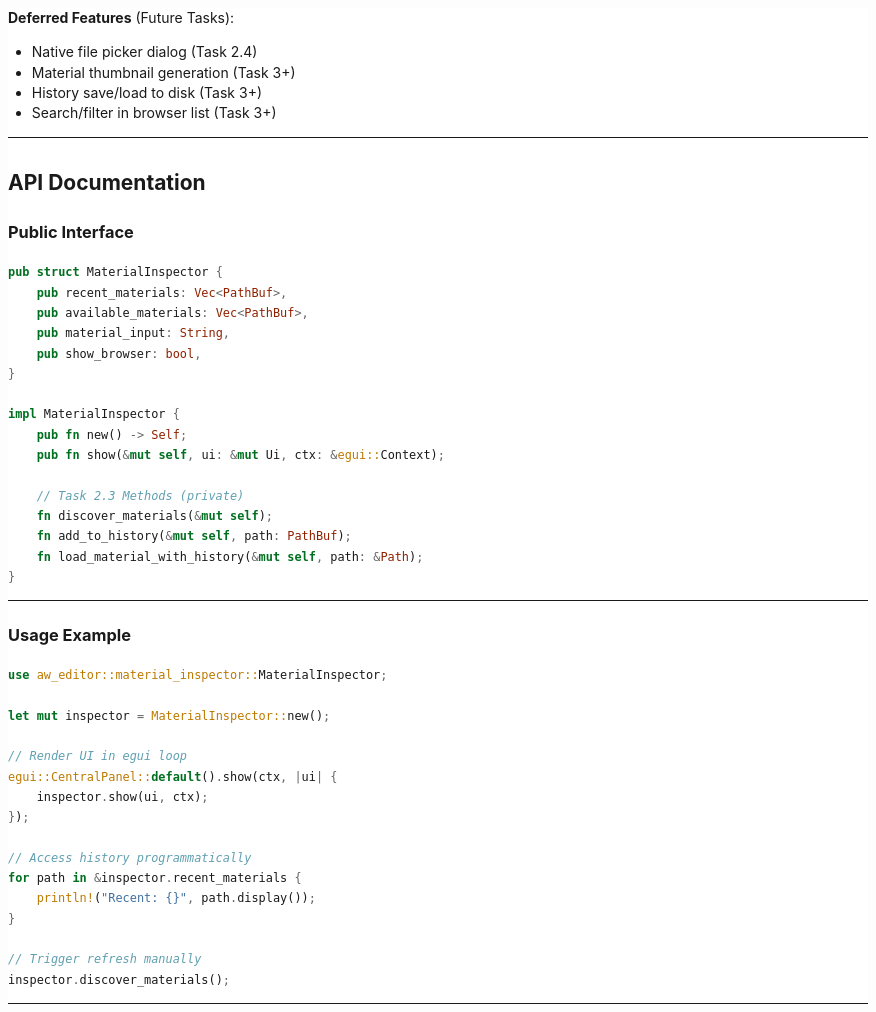 **Deferred Features** (Future Tasks):
- Native file picker dialog (Task 2.4)
- Material thumbnail generation (Task 3+)
- History save/load to disk (Task 3+)
- Search/filter in browser list (Task 3+)

---

## API Documentation

### Public Interface

```rust
pub struct MaterialInspector {
    pub recent_materials: Vec<PathBuf>,
    pub available_materials: Vec<PathBuf>,
    pub material_input: String,
    pub show_browser: bool,
}

impl MaterialInspector {
    pub fn new() -> Self;
    pub fn show(&mut self, ui: &mut Ui, ctx: &egui::Context);
    
    // Task 2.3 Methods (private)
    fn discover_materials(&mut self);
    fn add_to_history(&mut self, path: PathBuf);
    fn load_material_with_history(&mut self, path: &Path);
}
```

---

### Usage Example

```rust
use aw_editor::material_inspector::MaterialInspector;

let mut inspector = MaterialInspector::new();

// Render UI in egui loop
egui::CentralPanel::default().show(ctx, |ui| {
    inspector.show(ui, ctx);
});

// Access history programmatically
for path in &inspector.recent_materials {
    println!("Recent: {}", path.display());
}

// Trigger refresh manually
inspector.discover_materials();
```

---